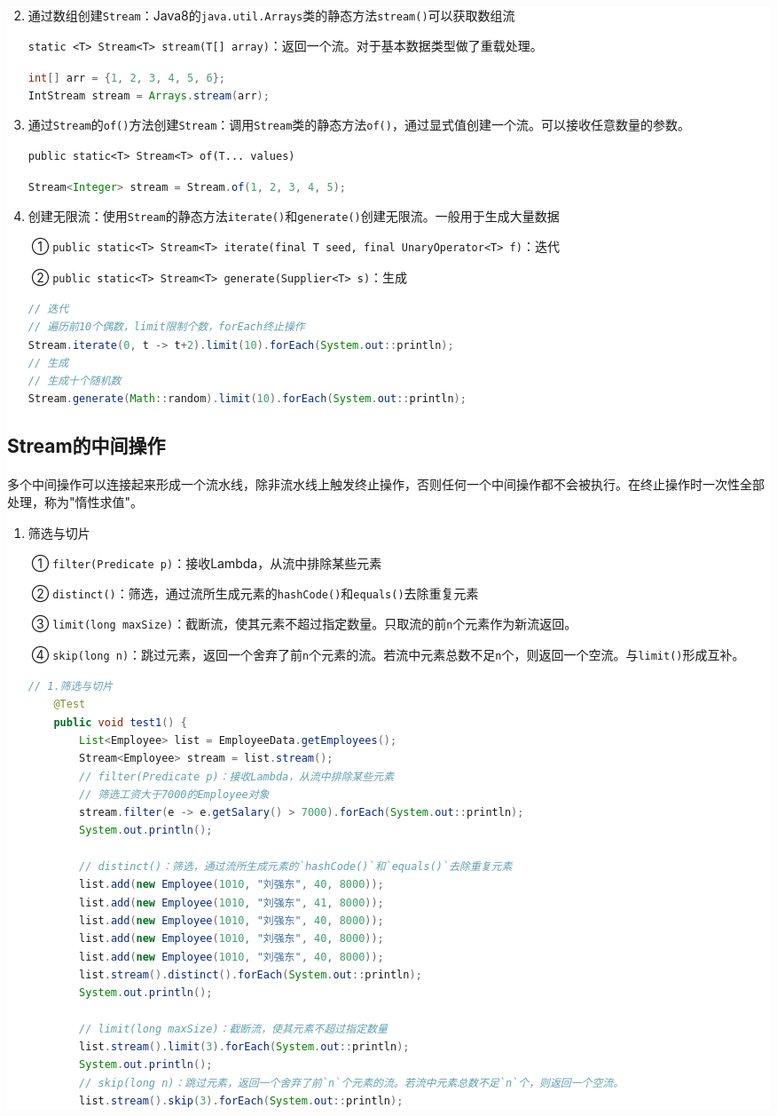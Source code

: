 2. 通过数组创建`Stream`：Java8的`java.util.Arrays`类的静态方法`stream()`可以获取数组流

   ​	`static <T> Stream<T> stream(T[] array)`：返回一个流。对于基本数据类型做了重载处理。

   ```java
   int[] arr = {1, 2, 3, 4, 5, 6};
   IntStream stream = Arrays.stream(arr);
   ```

3. 通过`Stream`的`of()`方法创建`Stream`：调用`Stream`类的静态方法`of()`，通过显式值创建一个流。可以接收任意数量的参数。

   ​	`public static<T> Stream<T> of(T... values)`

   ```java
   Stream<Integer> stream = Stream.of(1, 2, 3, 4, 5);
   ```

4. 创建无限流：使用`Stream`的静态方法`iterate()`和`generate()`创建无限流。一般用于生成大量数据

   ​	① `public static<T> Stream<T> iterate(final T seed, final UnaryOperator<T> f)`：迭代

   ​	② `public static<T> Stream<T> generate(Supplier<T> s)`：生成

   ```java
   // 迭代
   // 遍历前10个偶数，limit限制个数，forEach终止操作
   Stream.iterate(0, t -> t+2).limit(10).forEach(System.out::println);
   // 生成
   // 生成十个随机数
   Stream.generate(Math::random).limit(10).forEach(System.out::println);
   ```

## Stream的中间操作

多个中间操作可以连接起来形成一个流水线，除非流水线上触发终止操作，否则任何一个中间操作都不会被执行。在终止操作时一次性全部处理，称为"惰性求值"。

1. 筛选与切片

   ​	① `filter(Predicate p)`：接收Lambda，从流中排除某些元素

   ​	② `distinct()`：筛选，通过流所生成元素的`hashCode()`和`equals()`去除重复元素

   ​	③ `limit(long maxSize)`：截断流，使其元素不超过指定数量。只取流的前`n`个元素作为新流返回。

   ​	④ `skip(long n)`：跳过元素，返回一个舍弃了前`n`个元素的流。若流中元素总数不足`n`个，则返回一个空流。与`limit()`形成互补。

   ```java
   // 1.筛选与切片
       @Test
       public void test1() {
           List<Employee> list = EmployeeData.getEmployees();
           Stream<Employee> stream = list.stream();
           // filter(Predicate p)：接收Lambda，从流中排除某些元素
           // 筛选工资大于7000的Employee对象
           stream.filter(e -> e.getSalary() > 7000).forEach(System.out::println);
           System.out.println();
   
           // distinct()：筛选，通过流所生成元素的`hashCode()`和`equals()`去除重复元素
           list.add(new Employee(1010, "刘强东", 40, 8000));
           list.add(new Employee(1010, "刘强东", 41, 8000));
           list.add(new Employee(1010, "刘强东", 40, 8000));
           list.add(new Employee(1010, "刘强东", 40, 8000));
           list.add(new Employee(1010, "刘强东", 40, 8000));
           list.stream().distinct().forEach(System.out::println);
           System.out.println();
   
           // limit(long maxSize)：截断流，使其元素不超过指定数量
           list.stream().limit(3).forEach(System.out::println);
           System.out.println();
           // skip(long n)：跳过元素，返回一个舍弃了前`n`个元素的流。若流中元素总数不足`n`个，则返回一个空流。
           list.stream().skip(3).forEach(System.out::println);
   ```